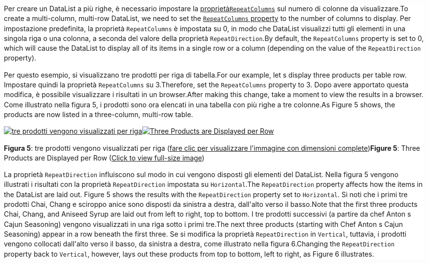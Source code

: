 <span data-ttu-id="ad9b4-146">Per creare un DataList a più righe, è necessario impostare la [proprietà`RepeatColumns`](https://msdn.microsoft.com/system.web.ui.webcontrols.datalist.repeatcolumns.aspx) sul numero di colonne da visualizzare.</span><span class="sxs-lookup"><span data-stu-id="ad9b4-146">To create a multi-column, multi-row DataList, we need to set the [`RepeatColumns` property](https://msdn.microsoft.com/system.web.ui.webcontrols.datalist.repeatcolumns.aspx) to the number of columns to display.</span></span> <span data-ttu-id="ad9b4-147">Per impostazione predefinita, la proprietà `RepeatColumns` è impostata su 0, in modo che DataList visualizzi tutti gli elementi in una singola riga o una colonna, a seconda del valore della proprietà `RepeatDirection`.</span><span class="sxs-lookup"><span data-stu-id="ad9b4-147">By default, the `RepeatColumns` property is set to 0, which will cause the DataList to display all of its items in a single row or a column (depending on the value of the `RepeatDirection` property).</span></span>

<span data-ttu-id="ad9b4-148">Per questo esempio, si visualizzano tre prodotti per riga di tabella.</span><span class="sxs-lookup"><span data-stu-id="ad9b4-148">For our example, let s display three products per table row.</span></span> <span data-ttu-id="ad9b4-149">Impostare quindi la proprietà `RepeatColumns` su 3.</span><span class="sxs-lookup"><span data-stu-id="ad9b4-149">Therefore, set the `RepeatColumns` property to 3.</span></span> <span data-ttu-id="ad9b4-150">Dopo avere apportato questa modifica, è possibile visualizzare i risultati in un browser.</span><span class="sxs-lookup"><span data-stu-id="ad9b4-150">After making this change, take a moment to view the results in a browser.</span></span> <span data-ttu-id="ad9b4-151">Come illustrato nella figura 5, i prodotti sono ora elencati in una tabella con più righe a tre colonne.</span><span class="sxs-lookup"><span data-stu-id="ad9b4-151">As Figure 5 shows, the products are now listed in a three-column, multi-row table.</span></span>

<span data-ttu-id="ad9b4-152">[![tre prodotti vengono visualizzati per riga](showing-multiple-records-per-row-with-the-datalist-control-cs/_static/image14.png)](showing-multiple-records-per-row-with-the-datalist-control-cs/_static/image13.png)</span><span class="sxs-lookup"><span data-stu-id="ad9b4-152">[![Three Products are Displayed per Row](showing-multiple-records-per-row-with-the-datalist-control-cs/_static/image14.png)](showing-multiple-records-per-row-with-the-datalist-control-cs/_static/image13.png)</span></span>

<span data-ttu-id="ad9b4-153">**Figura 5**: tre prodotti vengono visualizzati per riga ([fare clic per visualizzare l'immagine con dimensioni complete](showing-multiple-records-per-row-with-the-datalist-control-cs/_static/image15.png))</span><span class="sxs-lookup"><span data-stu-id="ad9b4-153">**Figure 5**: Three Products are Displayed per Row ([Click to view full-size image](showing-multiple-records-per-row-with-the-datalist-control-cs/_static/image15.png))</span></span>

<span data-ttu-id="ad9b4-154">La proprietà `RepeatDirection` influiscono sul modo in cui vengono disposti gli elementi del DataList. Nella figura 5 vengono illustrati i risultati con la proprietà `RepeatDirection` impostata su `Horizontal`.</span><span class="sxs-lookup"><span data-stu-id="ad9b4-154">The `RepeatDirection` property affects how the items in the DataList are laid out. Figure 5 shows the results with the `RepeatDirection` property set to `Horizontal`.</span></span> <span data-ttu-id="ad9b4-155">Si noti che i primi tre prodotti Chai, Chang e sciroppo anice sono disposti da sinistra a destra, dall'alto verso il basso.</span><span class="sxs-lookup"><span data-stu-id="ad9b4-155">Note that the first three products Chai, Chang, and Aniseed Syrup are laid out from left to right, top to bottom.</span></span> <span data-ttu-id="ad9b4-156">I tre prodotti successivi (a partire da chef Anton s Cajun Seasoning) vengono visualizzati in una riga sotto i primi tre.</span><span class="sxs-lookup"><span data-stu-id="ad9b4-156">The next three products (starting with Chef Anton s Cajun Seasoning) appear in a row beneath the first three.</span></span> <span data-ttu-id="ad9b4-157">Se si modifica la proprietà `RepeatDirection` in `Vertical`, tuttavia, i prodotti vengono collocati dall'alto verso il basso, da sinistra a destra, come illustrato nella figura 6.</span><span class="sxs-lookup"><span data-stu-id="ad9b4-157">Changing the `RepeatDirection` property back to `Vertical`, however, lays out these products from top to bottom, left to right, as Figure 6 illustrates.</span></span>
